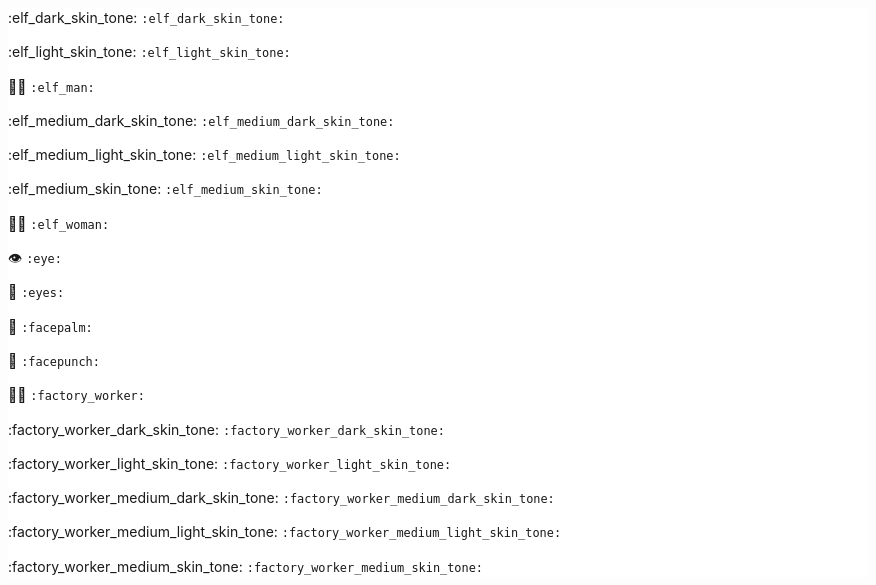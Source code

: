 
:elf_dark_skin_tone: 
`:elf_dark_skin_tone:` 


:elf_light_skin_tone: 
`:elf_light_skin_tone:` 


:elf_man: 
`:elf_man:` 


:elf_medium_dark_skin_tone: 
`:elf_medium_dark_skin_tone:` 


:elf_medium_light_skin_tone: 
`:elf_medium_light_skin_tone:` 


:elf_medium_skin_tone: 
`:elf_medium_skin_tone:` 


:elf_woman: 
`:elf_woman:` 


:eye: 
`:eye:` 


:eyes: 
`:eyes:` 


:facepalm: 
`:facepalm:` 


:facepunch: 
`:facepunch:` 


:factory_worker: 
`:factory_worker:` 


:factory_worker_dark_skin_tone: 
`:factory_worker_dark_skin_tone:` 


:factory_worker_light_skin_tone: 
`:factory_worker_light_skin_tone:` 


:factory_worker_medium_dark_skin_tone: 
`:factory_worker_medium_dark_skin_tone:` 


:factory_worker_medium_light_skin_tone: 
`:factory_worker_medium_light_skin_tone:` 


:factory_worker_medium_skin_tone: 
`:factory_worker_medium_skin_tone:` 
